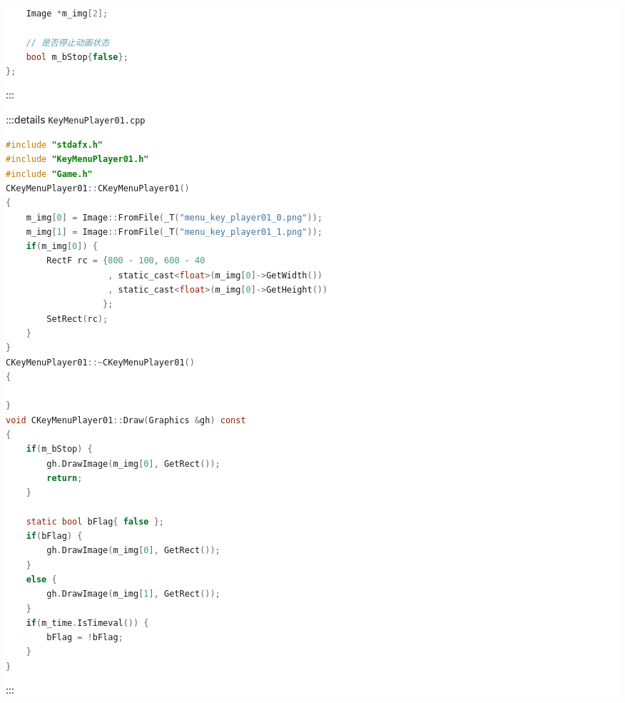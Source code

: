 ```c
    Image *m_img[2];

    // 是否停止动画状态
    bool m_bStop{false};
};
```

:::



:::details `KeyMenuPlayer01.cpp`

```c
#include "stdafx.h"
#include "KeyMenuPlayer01.h"
#include "Game.h"
CKeyMenuPlayer01::CKeyMenuPlayer01()
{
    m_img[0] = Image::FromFile(_T("menu_key_player01_0.png"));
    m_img[1] = Image::FromFile(_T("menu_key_player01_1.png"));
    if(m_img[0]) {
        RectF rc = {800 - 100, 600 - 40
                    , static_cast<float>(m_img[0]->GetWidth())
                    , static_cast<float>(m_img[0]->GetHeight())
                   };
        SetRect(rc);
    }
}
CKeyMenuPlayer01::~CKeyMenuPlayer01()
{

}
void CKeyMenuPlayer01::Draw(Graphics &gh) const
{
    if(m_bStop) {
        gh.DrawImage(m_img[0], GetRect());
        return;
    }

    static bool bFlag{ false };
    if(bFlag) {
        gh.DrawImage(m_img[0], GetRect());
    }
    else {
        gh.DrawImage(m_img[1], GetRect());
    }
    if(m_time.IsTimeval()) {
        bFlag = !bFlag;
    }
}
```

:::
